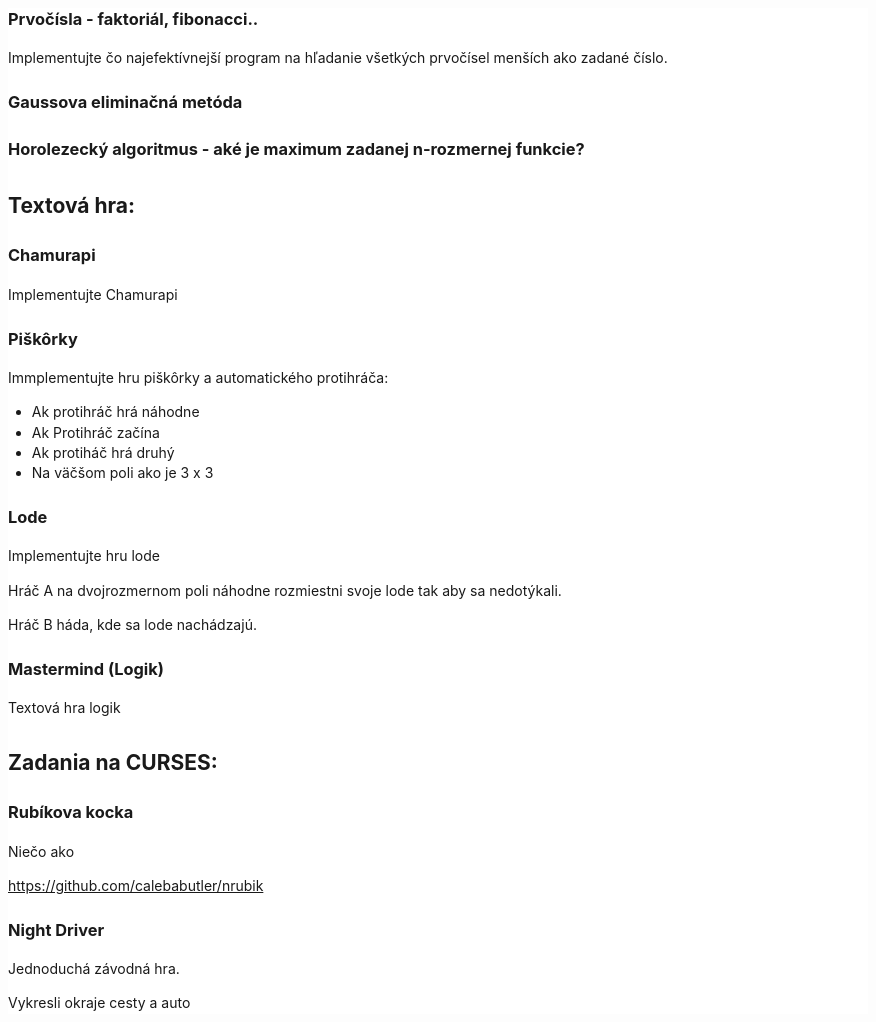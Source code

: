 
### Prvočísla - faktoriál, fibonacci..

Implementujte čo najefektívnejší program na hľadanie všetkých prvočísel menších 
ako zadané číslo.


### Gaussova eliminačná metóda

### Horolezecký algoritmus - aké je maximum zadanej n-rozmernej funkcie?

## Textová hra: 

### Chamurapi

Implementujte Chamurapi

### Piškôrky

Immplementujte hru piškôrky a automatického protihráča:

- Ak protihráč hrá náhodne
- Ak Protihráč začína
- Ak protiháč hrá druhý
- Na väčšom poli ako je 3 x 3

### Lode

Implementujte hru lode

Hráč A na dvojrozmernom poli náhodne rozmiestni svoje lode tak aby sa nedotýkali.

Hráč B háda, kde sa lode nachádzajú.

### Mastermind (Logik)

Textová hra logik




## Zadania na CURSES:

### Rubíkova kocka

Niečo ako

https://github.com/calebabutler/nrubik

### Night Driver

Jednoduchá závodná hra.

Vykresli okraje cesty a auto
 